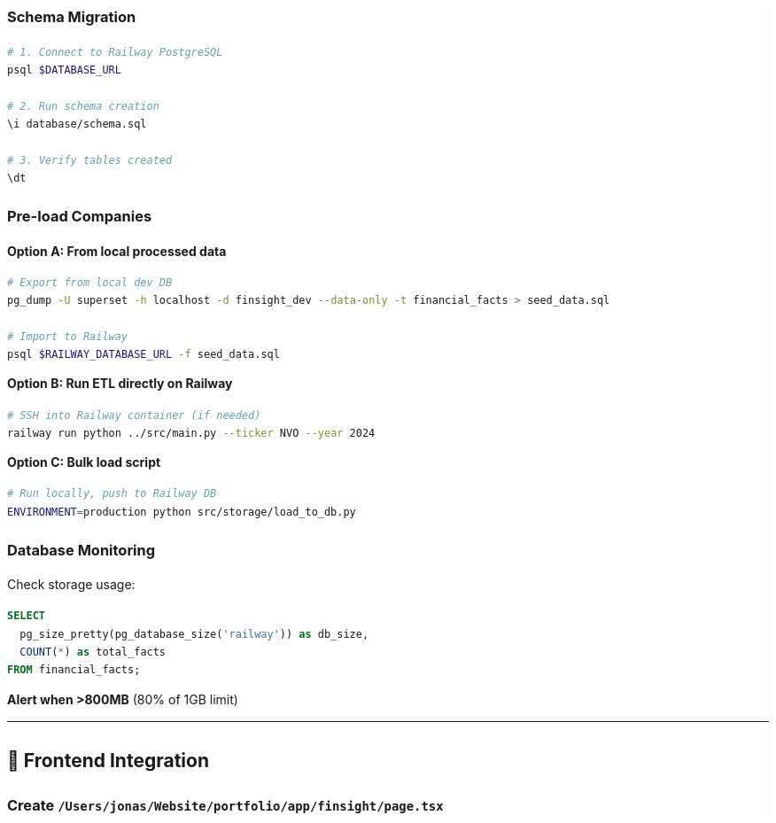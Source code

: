 ### **Schema Migration**

```bash
# 1. Connect to Railway PostgreSQL
psql $DATABASE_URL

# 2. Run schema creation
\i database/schema.sql

# 3. Verify tables created
\dt
```

### **Pre-load Companies**

**Option A: From local processed data**
```bash
# Export from local dev DB
pg_dump -U superset -h localhost -d finsight_dev --data-only -t financial_facts > seed_data.sql

# Import to Railway
psql $RAILWAY_DATABASE_URL -f seed_data.sql
```

**Option B: Run ETL directly on Railway**
```bash
# SSH into Railway container (if needed)
railway run python ../src/main.py --ticker NVO --year 2024
```

**Option C: Bulk load script**
```bash
# Run locally, push to Railway DB
ENVIRONMENT=production python src/storage/load_to_db.py
```

### **Database Monitoring**

Check storage usage:
```sql
SELECT 
  pg_size_pretty(pg_database_size('railway')) as db_size,
  COUNT(*) as total_facts
FROM financial_facts;
```

**Alert when >800MB** (80% of 1GB limit)

---

## 🎨 Frontend Integration

### **Create `/Users/jonas/Website/portfolio/app/finsight/page.tsx`**
